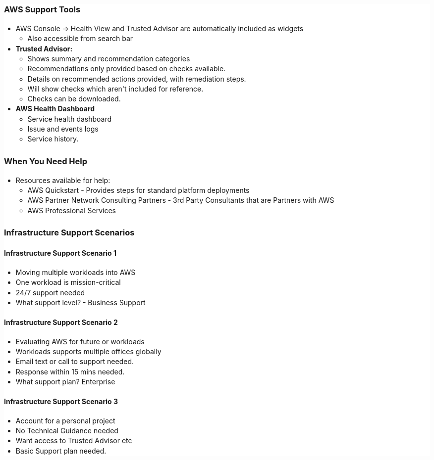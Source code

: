 ### AWS Support Tools

- AWS Console → Health View and Trusted Advisor are automatically included as widgets
  - Also accessible from search bar
- **Trusted Advisor:**
  - Shows summary and recommendation categories
  - Recommendations only provided based on checks available.
  - Details on recommended actions provided, with remediation steps.
  - Will show checks which aren't included for reference.
  - Checks can be downloaded.
- **AWS Health Dashboard**
  - Service health dashboard
  - Issue and events logs
  - Service history.

### When You Need Help

- Resources available for help:
  - AWS Quickstart - Provides steps for standard platform deployments
  - AWS Partner Network Consulting Partners - 3rd Party Consultants that are Partners with AWS
  - AWS Professional Services

### Infrastructure Support Scenarios

#### Infrastructure Support Scenario 1

- Moving multiple workloads into AWS
- One workload is mission-critical
- 24/7 support needed
- What support level? - Business Support

#### Infrastructure Support Scenario 2

- Evaluating AWS for future or workloads
- Workloads supports multiple offices globally
- Email text or call to support needed.
- Response within 15 mins needed.
- What support plan? Enterprise

#### Infrastructure Support Scenario 3

- Account for a personal project
- No Technical Guidance needed
- Want access to Trusted Advisor etc
- Basic Support plan needed.
